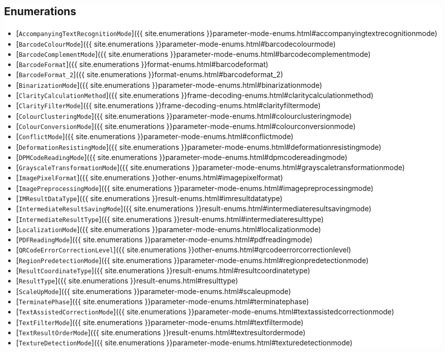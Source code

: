 

## Enumerations
- [`AccompanyingTextRecognitionMode`]({{ site.enumerations }}parameter-mode-enums.html#accompanyingtextrecognitionmode)	
- [`BarcodeColourMode`]({{ site.enumerations }}parameter-mode-enums.html#barcodecolourmode)	
- [`BarcodeComplementMode`]({{ site.enumerations }}parameter-mode-enums.html#barcodecomplementmode)	
- [`BarcodeFormat`]({{ site.enumerations }}format-enums.html#barcodeformat)	
- [`BarcodeFormat_2`]({{ site.enumerations }}format-enums.html#barcodeformat_2)	
- [`BinarizationMode`]({{ site.enumerations }}parameter-mode-enums.html#binarizationmode)
- [`ClarityCalculationMethod`]({{ site.enumerations }}frame-decoding-enums.html#claritycalculationmethod) 
- [`ClarityFilterMode`]({{ site.enumerations }}frame-decoding-enums.html#clarityfiltermode) 
- [`ColourClusteringMode`]({{ site.enumerations }}parameter-mode-enums.html#colourclusteringmode)	
- [`ColourConversionMode`]({{ site.enumerations }}parameter-mode-enums.html#colourconversionmode)	
- [`ConflictMode`]({{ site.enumerations }}parameter-mode-enums.html#conflictmode)	
- [`DeformationResistingMode`]({{ site.enumerations }}parameter-mode-enums.html#deformationresistingmode)	
- [`DPMCodeReadingMode`]({{ site.enumerations }}parameter-mode-enums.html#dpmcodereadingmode)	
- [`GrayscaleTransformationMode`]({{ site.enumerations }}parameter-mode-enums.html#grayscaletransformationmode)	
- [`ImagePixelFormat`]({{ site.enumerations }}other-enums.html#imagepixelformat)	
- [`ImagePreprocessingMode`]({{ site.enumerations }}parameter-mode-enums.html#imagepreprocessingmode)	
- [`IMResultDataType`]({{ site.enumerations }}result-enums.html#imresultdatatype)	
- [`IntermediateResultSavingMode`]({{ site.enumerations }}result-enums.html#intermediateresultsavingmode)	
- [`IntermediateResultType`]({{ site.enumerations }}result-enums.html#intermediateresulttype)	
- [`LocalizationMode`]({{ site.enumerations }}parameter-mode-enums.html#localizationmode)
- [`PDFReadingMode`]({{ site.enumerations }}parameter-mode-enums.html#pdfreadingmode)   
- [`QRCodeErrorCorrectionLevel`]({{ site.enumerations }}other-enums.html#qrcodeerrorcorrectionlevel)	
- [`RegionPredetectionMode`]({{ site.enumerations }}parameter-mode-enums.html#regionpredetectionmode)	
- [`ResultCoordinateType`]({{ site.enumerations }}result-enums.html#resultcoordinatetype)	
- [`ResultType`]({{ site.enumerations }}result-enums.html#resulttype)	
- [`ScaleUpMode`]({{ site.enumerations }}parameter-mode-enums.html#scaleupmode)	
- [`TerminatePhase`]({{ site.enumerations }}parameter-mode-enums.html#terminatephase)	
- [`TextAssistedCorrectionMode`]({{ site.enumerations }}parameter-mode-enums.html#textassistedcorrectionmode)	
- [`TextFilterMode`]({{ site.enumerations }}parameter-mode-enums.html#textfiltermode)	
- [`TextResultOrderMode`]({{ site.enumerations }}result-enums.html#textresultordermode)	
- [`TextureDetectionMode`]({{ site.enumerations }}parameter-mode-enums.html#texturedetectionmode)
